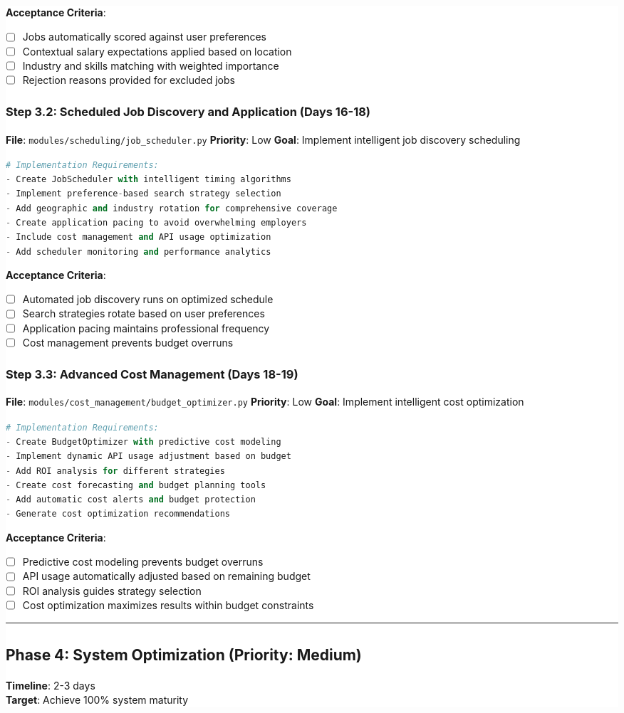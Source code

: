 **Acceptance Criteria**:
- [ ] Jobs automatically scored against user preferences
- [ ] Contextual salary expectations applied based on location
- [ ] Industry and skills matching with weighted importance
- [ ] Rejection reasons provided for excluded jobs

### Step 3.2: Scheduled Job Discovery and Application (Days 16-18)
**File**: `modules/scheduling/job_scheduler.py`
**Priority**: Low
**Goal**: Implement intelligent job discovery scheduling

```python
# Implementation Requirements:
- Create JobScheduler with intelligent timing algorithms
- Implement preference-based search strategy selection
- Add geographic and industry rotation for comprehensive coverage
- Create application pacing to avoid overwhelming employers
- Include cost management and API usage optimization
- Add scheduler monitoring and performance analytics
```

**Acceptance Criteria**:
- [ ] Automated job discovery runs on optimized schedule
- [ ] Search strategies rotate based on user preferences
- [ ] Application pacing maintains professional frequency
- [ ] Cost management prevents budget overruns

### Step 3.3: Advanced Cost Management (Days 18-19)
**File**: `modules/cost_management/budget_optimizer.py`
**Priority**: Low
**Goal**: Implement intelligent cost optimization

```python
# Implementation Requirements:
- Create BudgetOptimizer with predictive cost modeling
- Implement dynamic API usage adjustment based on budget
- Add ROI analysis for different strategies
- Create cost forecasting and budget planning tools
- Add automatic cost alerts and budget protection
- Generate cost optimization recommendations
```

**Acceptance Criteria**:
- [ ] Predictive cost modeling prevents budget overruns
- [ ] API usage automatically adjusted based on remaining budget
- [ ] ROI analysis guides strategy selection
- [ ] Cost optimization maximizes results within budget constraints

---

## Phase 4: System Optimization (Priority: Medium)
**Timeline**: 2-3 days  
**Target**: Achieve 100% system maturity
